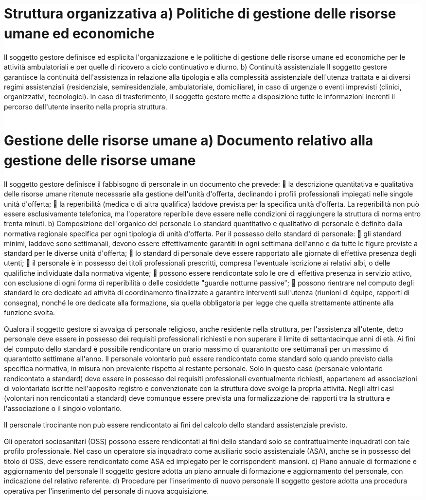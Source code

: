 # Struttura organizzativa a) Politiche di gestione delle risorse umane ed economiche
Il soggetto gestore definisce ed esplicita l'organizzazione e le politiche di gestione delle risorse umane ed economiche per le attività ambulatoriali e per quelle di ricovero a ciclo continuativo e diurno. b) Continuità assistenziale Il soggetto gestore garantisce la continuità dell'assistenza in relazione alla tipologia e alla complessità assistenziale dell'utenza trattata e ai diversi regimi assistenziali (residenziale, semiresidenziale, ambulatoriale, domiciliare), in caso di urgenze o eventi imprevisti (clinici, organizzativi, tecnologici). In caso di trasferimento, il soggetto gestore mette a disposizione tutte le informazioni inerenti il percorso dell'utente inserito nella propria struttura.

# Gestione delle risorse umane a) Documento relativo alla gestione delle risorse umane
Il soggetto gestore definisce il fabbisogno di personale in un documento che prevede:  la descrizione quantitativa e qualitativa delle risorse umane ritenute necessarie alla gestione dell'unità d'offerta, declinando i profili professionali impiegati nelle singole unità d'offerta;  la reperibilità (medica o di altra qualifica) laddove prevista per la specifica unità d'offerta. La reperibilità non può essere esclusivamente telefonica, ma l'operatore reperibile deve essere nelle condizioni di raggiungere la struttura di norma entro trenta minuti. b) Composizione dell'organico del personale Lo standard quantitativo e qualitativo di personale è definito dalla normativa regionale specifica per ogni tipologia di unità d'offerta. Per il possesso dello standard di personale:  gli standard minimi, laddove sono settimanali, devono essere effettivamente garantiti in ogni settimana dell'anno e da tutte le figure previste a standard per le diverse unità d'offerta;  lo standard di personale deve essere rapportato alle giornate di effettiva presenza degli utenti;  il personale è in possesso dei titoli professionali prescritti, compresa l'eventuale iscrizione ai relativi albi, o delle qualifiche individuate dalla normativa vigente;  possono essere rendicontate solo le ore di effettiva presenza in servizio attivo, con esclusione di ogni forma di reperibilità o delle cosiddette "guardie notturne passive";  possono rientrare nel computo degli standard le ore dedicate ad attività di coordinamento finalizzate a garantire interventi sull'utenza (riunioni di équipe, rapporti di consegna), nonché le ore dedicate alla formazione, sia quella obbligatoria per legge che quella strettamente attinente alla funzione svolta.

Qualora il soggetto gestore si avvalga di personale religioso, anche residente nella struttura, per l'assistenza all'utente, detto personale deve essere in possesso dei requisiti professionali richiesti e non superare il limite di settantacinque anni di età. Ai fini del computo dello standard è possibile rendicontare un orario massimo di quarantotto ore settimanali per un massimo di quarantotto settimane all'anno. Il personale volontario può essere rendicontato come standard solo quando previsto dalla specifica normativa, in misura non prevalente rispetto al restante personale. Solo in questo caso (personale volontario rendicontato a standard) deve essere in possesso dei requisiti professionali eventualmente richiesti, appartenere ad associazioni di volontariato iscritte nell'apposito registro e convenzionate con la struttura dove svolge la propria attività. Negli altri casi (volontari non rendicontati a standard) deve comunque essere prevista una formalizzazione dei rapporti tra la struttura e l'associazione o il singolo volontario.

Il personale tirocinante non può essere rendicontato ai fini del calcolo dello standard assistenziale previsto.

Gli operatori sociosanitari (OSS) possono essere rendicontati ai fini dello standard solo se contrattualmente inquadrati con tale profilo professionale. Nel caso un operatore sia inquadrato come ausiliario socio assistenziale (ASA), anche se in possesso del titolo di OSS, deve essere rendicontato come ASA ed impiegato per le corrispondenti mansioni. c) Piano annuale di formazione e aggiornamento del personale Il soggetto gestore adotta un piano annuale di formazione e aggiornamento del personale, con indicazione del relativo referente. d) Procedure per l'inserimento di nuovo personale Il soggetto gestore adotta una procedura operativa per l'inserimento del personale di nuova acquisizione.
